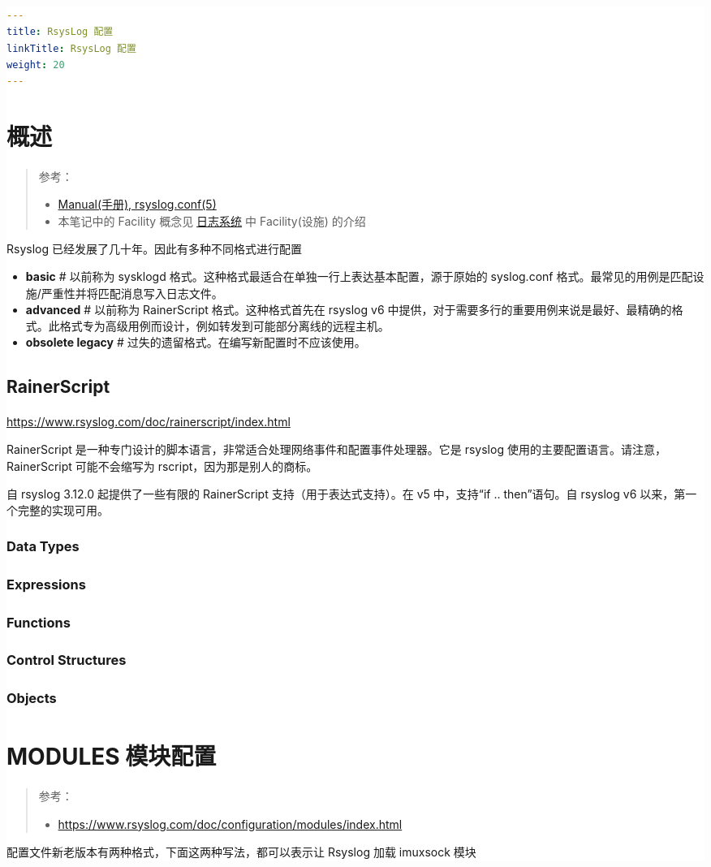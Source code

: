 ```yaml
---
title: RsysLog 配置
linkTitle: RsysLog 配置
weight: 20
---
```


# 概述

> 参考：
>
> - [Manual(手册), rsyslog.conf(5)](https://man7.org/linux/man-pages/man5/rsyslog.conf.5.html)
> - 本笔记中的 Facility 概念见 [日志系统](/docs/6.可观测性/Logs/日志系统.md#Facility(设施)) 中 Facility(设施) 的介绍

Rsyslog 已经发展了几十年。因此有多种不同格式进行配置

- **basic** # 以前称为 sysklogd 格式。这种格式最适合在单独一行上表达基本配置，源于原始的 syslog.conf 格式。最常见的用例是匹配设施/严重性并将匹配消息写入日志文件。
- **advanced** # 以前称为 RainerScript 格式。这种格式首先在 rsyslog v6 中提供，对于需要多行的重要用例来说是最好、最精确的格式。此格式专为高级用例而设计，例如转发到可能部分离线的远程主机。
- **obsolete legacy** # 过失的遗留格式。在编写新配置时不应该使用。

## RainerScript

https://www.rsyslog.com/doc/rainerscript/index.html

RainerScript 是一种专门设计的脚本语言，非常适合处理网络事件和配置事件处理器。它是 rsyslog 使用的主要配置语言。请注意，RainerScript 可能不会缩写为 rscript，因为那是别人的商标。

自 rsyslog 3.12.0 起提供了一些有限的 RainerScript 支持（用于表达式支持）。在 v5 中，支持“if .. then”语句。自 rsyslog v6 以来，第一个完整的实现可用。

### Data Types

### Expressions

### Functions

### Control Structures

### Objects

# MODULES 模块配置

> 参考：
>
> - https://www.rsyslog.com/doc/configuration/modules/index.html

配置文件新老版本有两种格式，下面这两种写法，都可以表示让 Rsyslog 加载 imuxsock 模块
